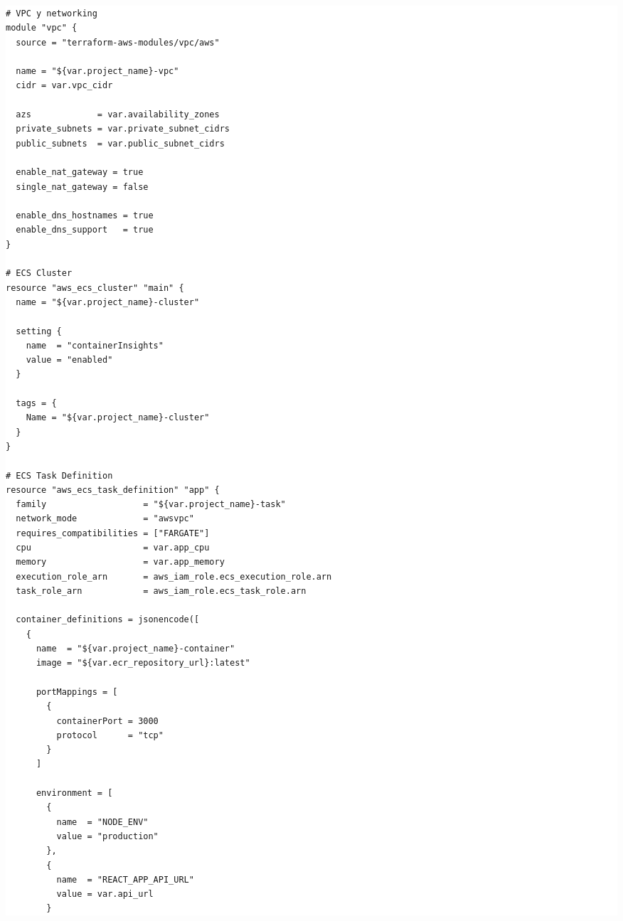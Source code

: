 ```hcl
# VPC y networking
module "vpc" {
  source = "terraform-aws-modules/vpc/aws"
  
  name = "${var.project_name}-vpc"
  cidr = var.vpc_cidr
  
  azs             = var.availability_zones
  private_subnets = var.private_subnet_cidrs
  public_subnets  = var.public_subnet_cidrs
  
  enable_nat_gateway = true
  single_nat_gateway = false
  
  enable_dns_hostnames = true
  enable_dns_support   = true
}

# ECS Cluster
resource "aws_ecs_cluster" "main" {
  name = "${var.project_name}-cluster"
  
  setting {
    name  = "containerInsights"
    value = "enabled"
  }
  
  tags = {
    Name = "${var.project_name}-cluster"
  }
}

# ECS Task Definition
resource "aws_ecs_task_definition" "app" {
  family                   = "${var.project_name}-task"
  network_mode             = "awsvpc"
  requires_compatibilities = ["FARGATE"]
  cpu                      = var.app_cpu
  memory                   = var.app_memory
  execution_role_arn       = aws_iam_role.ecs_execution_role.arn
  task_role_arn            = aws_iam_role.ecs_task_role.arn
  
  container_definitions = jsonencode([
    {
      name  = "${var.project_name}-container"
      image = "${var.ecr_repository_url}:latest"
      
      portMappings = [
        {
          containerPort = 3000
          protocol      = "tcp"
        }
      ]
      
      environment = [
        {
          name  = "NODE_ENV"
          value = "production"
        },
        {
          name  = "REACT_APP_API_URL"
          value = var.api_url
        }
```